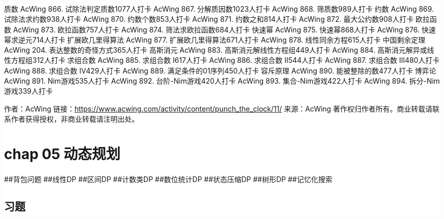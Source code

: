 质数
AcWing 866. 试除法判定质数1077人打卡
AcWing 867. 分解质因数1023人打卡
AcWing 868. 筛质数989人打卡
约数
AcWing 869. 试除法求约数938人打卡
AcWing 870. 约数个数853人打卡
AcWing 871. 约数之和814人打卡
AcWing 872. 最大公约数908人打卡
欧拉函数
AcWing 873. 欧拉函数757人打卡
AcWing 874. 筛法求欧拉函数684人打卡
快速幂
AcWing 875. 快速幂868人打卡
AcWing 876. 快速幂求逆元714人打卡
扩展欧几里得算法
AcWing 877. 扩展欧几里得算法671人打卡
AcWing 878. 线性同余方程615人打卡
中国剩余定理
AcWing 204. 表达整数的奇怪方式365人打卡
高斯消元
AcWing 883. 高斯消元解线性方程组449人打卡
AcWing 884. 高斯消元解异或线性方程组312人打卡
求组合数
AcWing 885. 求组合数 I617人打卡
AcWing 886. 求组合数 II544人打卡
AcWing 887. 求组合数 III480人打卡
AcWing 888. 求组合数 IV429人打卡
AcWing 889. 满足条件的01序列450人打卡
容斥原理
AcWing 890. 能被整除的数477人打卡
博弈论
AcWing 891. Nim游戏535人打卡
AcWing 892. 台阶-Nim游戏420人打卡
AcWing 893. 集合-Nim游戏422人打卡
AcWing 894. 拆分-Nim游戏339人打卡

作者：AcWing
链接：https://www.acwing.com/activity/content/punch_the_clock/11/
来源：AcWing
著作权归作者所有。商业转载请联系作者获得授权，非商业转载请注明出处。
# chap 05 动态规划
##背包问题
##线性DP
##区间DP
##计数类DP
##数位统计DP
##状态压缩DP
##树形DP
##记忆化搜索
## 习题
